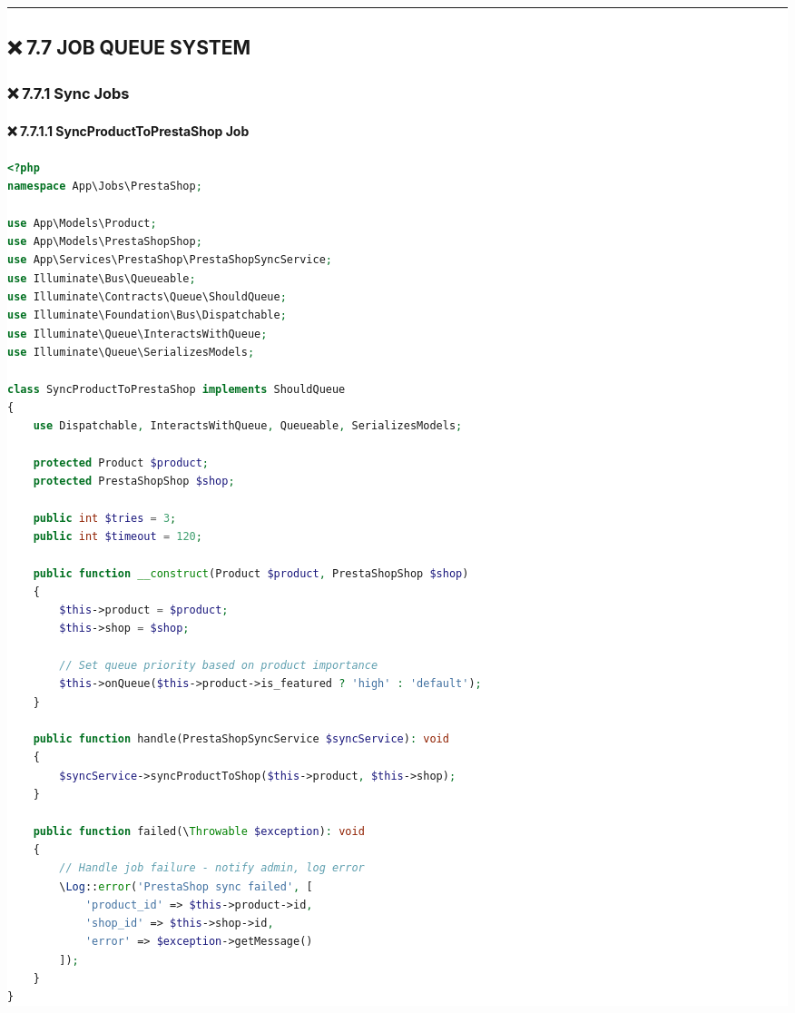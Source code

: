 
---

## ❌ 7.7 JOB QUEUE SYSTEM

### ❌ 7.7.1 Sync Jobs
#### ❌ 7.7.1.1 SyncProductToPrestaShop Job
```php
<?php
namespace App\Jobs\PrestaShop;

use App\Models\Product;
use App\Models\PrestaShopShop;
use App\Services\PrestaShop\PrestaShopSyncService;
use Illuminate\Bus\Queueable;
use Illuminate\Contracts\Queue\ShouldQueue;
use Illuminate\Foundation\Bus\Dispatchable;
use Illuminate\Queue\InteractsWithQueue;
use Illuminate\Queue\SerializesModels;

class SyncProductToPrestaShop implements ShouldQueue
{
    use Dispatchable, InteractsWithQueue, Queueable, SerializesModels;
    
    protected Product $product;
    protected PrestaShopShop $shop;
    
    public int $tries = 3;
    public int $timeout = 120;
    
    public function __construct(Product $product, PrestaShopShop $shop)
    {
        $this->product = $product;
        $this->shop = $shop;
        
        // Set queue priority based on product importance
        $this->onQueue($this->product->is_featured ? 'high' : 'default');
    }
    
    public function handle(PrestaShopSyncService $syncService): void
    {
        $syncService->syncProductToShop($this->product, $this->shop);
    }
    
    public function failed(\Throwable $exception): void
    {
        // Handle job failure - notify admin, log error
        \Log::error('PrestaShop sync failed', [
            'product_id' => $this->product->id,
            'shop_id' => $this->shop->id,
            'error' => $exception->getMessage()
        ]);
    }
}
```
